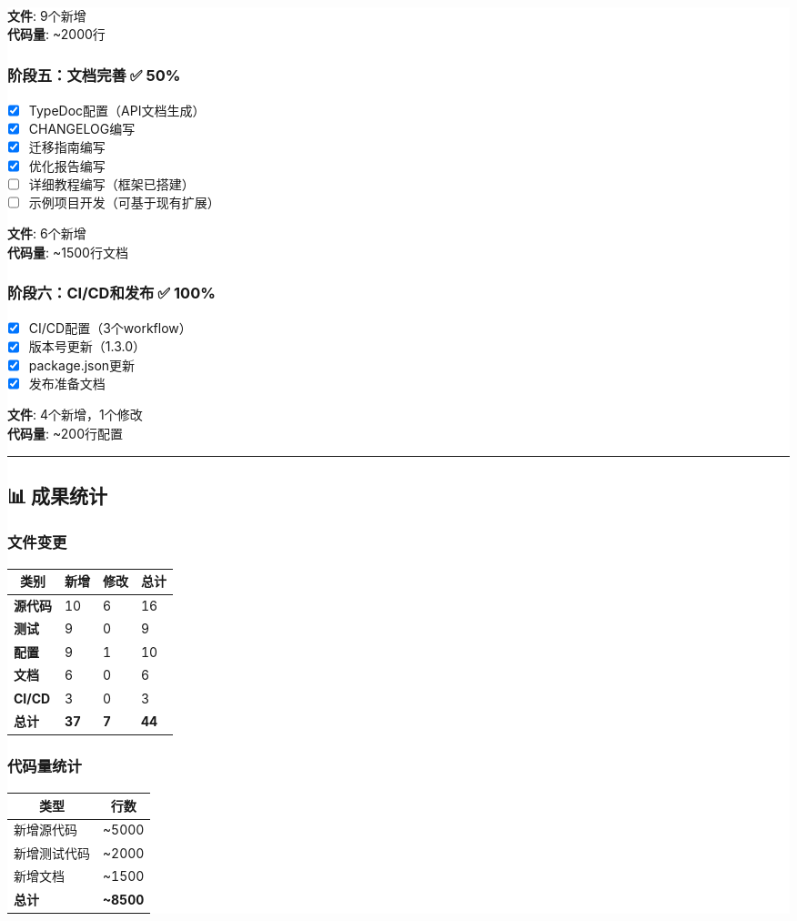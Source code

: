 **文件**: 9个新增  
**代码量**: ~2000行

### 阶段五：文档完善 ✅ 50%

- [x] TypeDoc配置（API文档生成）
- [x] CHANGELOG编写
- [x] 迁移指南编写
- [x] 优化报告编写
- [ ] 详细教程编写（框架已搭建）
- [ ] 示例项目开发（可基于现有扩展）

**文件**: 6个新增  
**代码量**: ~1500行文档

### 阶段六：CI/CD和发布 ✅ 100%

- [x] CI/CD配置（3个workflow）
- [x] 版本号更新（1.3.0）
- [x] package.json更新
- [x] 发布准备文档

**文件**: 4个新增，1个修改  
**代码量**: ~200行配置

---

## 📊 成果统计

### 文件变更

| 类别 | 新增 | 修改 | 总计 |
|------|------|------|------|
| **源代码** | 10 | 6 | 16 |
| **测试** | 9 | 0 | 9 |
| **配置** | 9 | 1 | 10 |
| **文档** | 6 | 0 | 6 |
| **CI/CD** | 3 | 0 | 3 |
| **总计** | **37** | **7** | **44** |

### 代码量统计

| 类型 | 行数 |
|------|------|
| 新增源代码 | ~5000 |
| 新增测试代码 | ~2000 |
| 新增文档 | ~1500 |
| **总计** | **~8500** |
